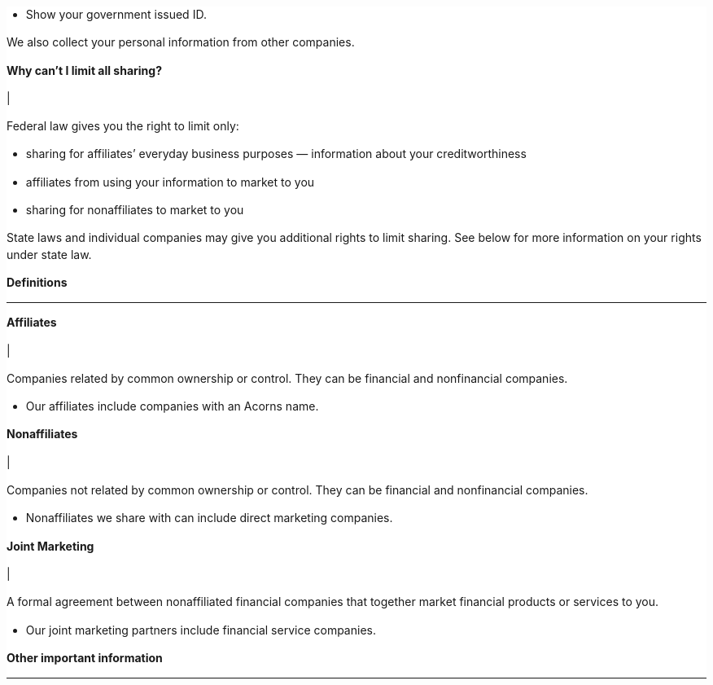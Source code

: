   * Show your government issued ID.




We also collect your personal information from other companies.  
  
 **Why can’t I limit all sharing?**

| 

Federal law gives you the right to limit only:

  * sharing for affiliates’ everyday business purposes — information about your creditworthiness

  * affiliates from using your information to market to you

  * sharing for nonaffiliates to market to you




State laws and individual companies may give you additional rights to limit sharing. See below for more information on your rights under state law.  
  
 **Definitions**  
  
---  
  
 **Affiliates**

| 

Companies related by common ownership or control. They can be financial and nonfinancial companies.

  * Our affiliates include companies with an Acorns name.


  
  
 **Nonaffiliates**

| 

Companies not related by common ownership or control. They can be financial and nonfinancial companies.

  * Nonaffiliates we share with can include direct marketing companies.


  
  
 **Joint Marketing**

| 

A formal agreement between nonaffiliated financial companies that together market financial products or services to you.

  * Our joint marketing partners include financial service companies.


  
  
 **Other important information**  
  
---  